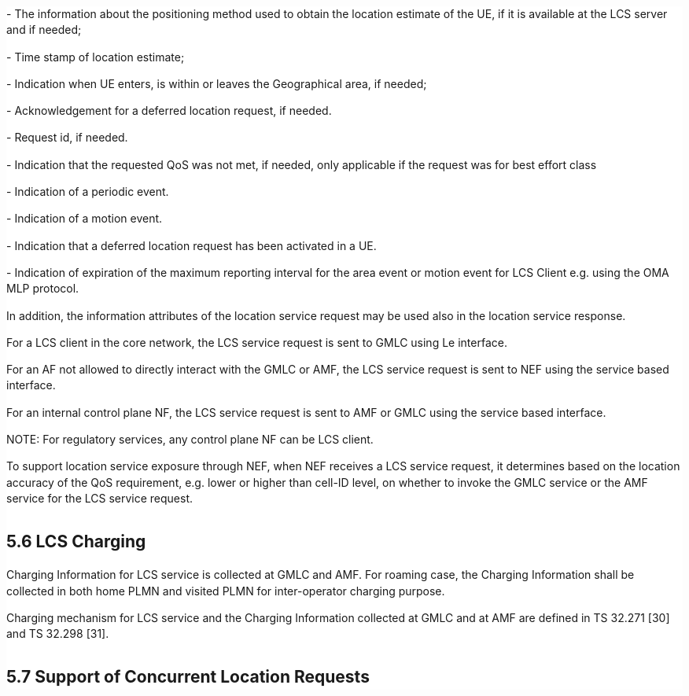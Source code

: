 \- The information about the positioning method used to obtain the
location estimate of the UE, if it is available at the LCS server and if
needed;

\- Time stamp of location estimate;

\- Indication when UE enters, is within or leaves the Geographical area,
if needed;

\- Acknowledgement for a deferred location request, if needed.

\- Request id, if needed.

\- Indication that the requested QoS was not met, if needed, only
applicable if the request was for best effort class

\- Indication of a periodic event.

\- Indication of a motion event.

\- Indication that a deferred location request has been activated in a
UE.

\- Indication of expiration of the maximum reporting interval for the
area event or motion event for LCS Client e.g. using the OMA MLP
protocol.

In addition, the information attributes of the location service request
may be used also in the location service response.

For a LCS client in the core network, the LCS service request is sent to
GMLC using Le interface.

For an AF not allowed to directly interact with the GMLC or AMF, the LCS
service request is sent to NEF using the service based interface.

For an internal control plane NF, the LCS service request is sent to AMF
or GMLC using the service based interface.

NOTE: For regulatory services, any control plane NF can be LCS client.

To support location service exposure through NEF, when NEF receives a
LCS service request, it determines based on the location accuracy of the
QoS requirement, e.g. lower or higher than cell-ID level, on whether to
invoke the GMLC service or the AMF service for the LCS service request.

5.6 LCS Charging
----------------

Charging Information for LCS service is collected at GMLC and AMF. For
roaming case, the Charging Information shall be collected in both home
PLMN and visited PLMN for inter-operator charging purpose.

Charging mechanism for LCS service and the Charging Information
collected at GMLC and at AMF are defined in TS 32.271 \[30\] and
TS 32.298 \[31\].

5.7 Support of Concurrent Location Requests
-------------------------------------------
